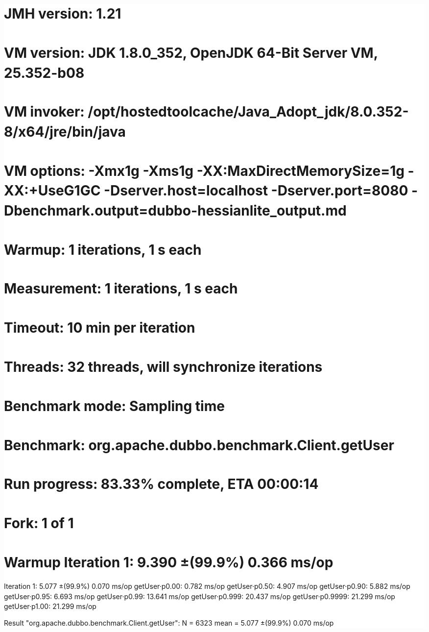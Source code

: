 # JMH version: 1.21
# VM version: JDK 1.8.0_352, OpenJDK 64-Bit Server VM, 25.352-b08
# VM invoker: /opt/hostedtoolcache/Java_Adopt_jdk/8.0.352-8/x64/jre/bin/java
# VM options: -Xmx1g -Xms1g -XX:MaxDirectMemorySize=1g -XX:+UseG1GC -Dserver.host=localhost -Dserver.port=8080 -Dbenchmark.output=dubbo-hessianlite_output.md
# Warmup: 1 iterations, 1 s each
# Measurement: 1 iterations, 1 s each
# Timeout: 10 min per iteration
# Threads: 32 threads, will synchronize iterations
# Benchmark mode: Sampling time
# Benchmark: org.apache.dubbo.benchmark.Client.getUser

# Run progress: 83.33% complete, ETA 00:00:14
# Fork: 1 of 1
# Warmup Iteration   1: 9.390 ±(99.9%) 0.366 ms/op
Iteration   1: 5.077 ±(99.9%) 0.070 ms/op
                 getUser·p0.00:   0.782 ms/op
                 getUser·p0.50:   4.907 ms/op
                 getUser·p0.90:   5.882 ms/op
                 getUser·p0.95:   6.693 ms/op
                 getUser·p0.99:   13.641 ms/op
                 getUser·p0.999:  20.437 ms/op
                 getUser·p0.9999: 21.299 ms/op
                 getUser·p1.00:   21.299 ms/op



Result "org.apache.dubbo.benchmark.Client.getUser":
  N = 6323
  mean =      5.077 ±(99.9%) 0.070 ms/op
